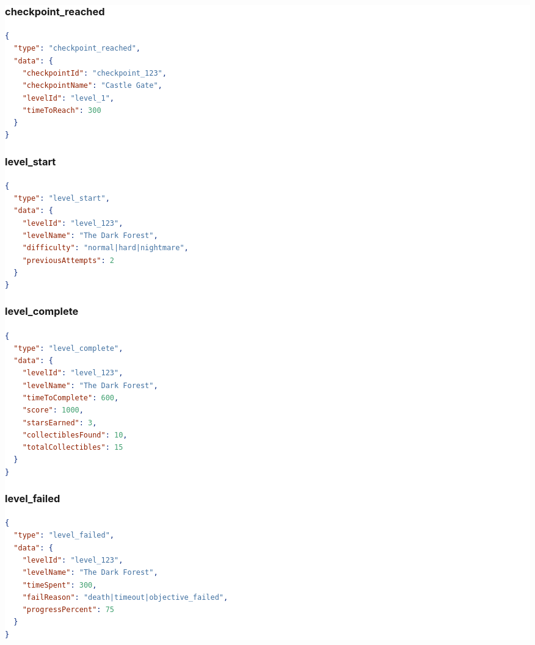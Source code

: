 ### checkpoint_reached
```json
{
  "type": "checkpoint_reached",
  "data": {
    "checkpointId": "checkpoint_123",
    "checkpointName": "Castle Gate",
    "levelId": "level_1",
    "timeToReach": 300
  }
}
```

### level_start
```json
{
  "type": "level_start",
  "data": {
    "levelId": "level_123",
    "levelName": "The Dark Forest",
    "difficulty": "normal|hard|nightmare",
    "previousAttempts": 2
  }
}
```

### level_complete
```json
{
  "type": "level_complete",
  "data": {
    "levelId": "level_123",
    "levelName": "The Dark Forest",
    "timeToComplete": 600,
    "score": 1000,
    "starsEarned": 3,
    "collectiblesFound": 10,
    "totalCollectibles": 15
  }
}
```

### level_failed
```json
{
  "type": "level_failed",
  "data": {
    "levelId": "level_123",
    "levelName": "The Dark Forest",
    "timeSpent": 300,
    "failReason": "death|timeout|objective_failed",
    "progressPercent": 75
  }
}
```
